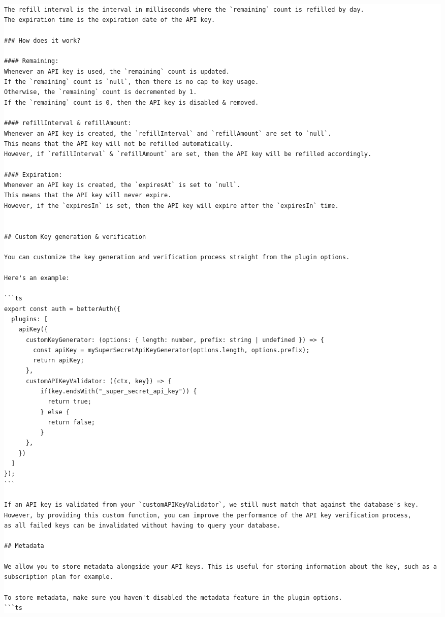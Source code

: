 ````
The refill interval is the interval in milliseconds where the `remaining` count is refilled by day.  
The expiration time is the expiration date of the API key.

### How does it work?

#### Remaining:
Whenever an API key is used, the `remaining` count is updated.  
If the `remaining` count is `null`, then there is no cap to key usage.  
Otherwise, the `remaining` count is decremented by 1.  
If the `remaining` count is 0, then the API key is disabled & removed.

#### refillInterval & refillAmount:
Whenever an API key is created, the `refillInterval` and `refillAmount` are set to `null`.  
This means that the API key will not be refilled automatically.  
However, if `refillInterval` & `refillAmount` are set, then the API key will be refilled accordingly.

#### Expiration:
Whenever an API key is created, the `expiresAt` is set to `null`.  
This means that the API key will never expire.  
However, if the `expiresIn` is set, then the API key will expire after the `expiresIn` time.


## Custom Key generation & verification

You can customize the key generation and verification process straight from the plugin options.

Here's an example:

```ts
export const auth = betterAuth({
  plugins: [
    apiKey({
      customKeyGenerator: (options: { length: number, prefix: string | undefined }) => {
        const apiKey = mySuperSecretApiKeyGenerator(options.length, options.prefix);
        return apiKey;
      },
      customAPIKeyValidator: ({ctx, key}) => {
          if(key.endsWith("_super_secret_api_key")) {
            return true;
          } else {
            return false;
          }
      },
    })
  ]
});
```

If an API key is validated from your `customAPIKeyValidator`, we still must match that against the database's key.
However, by providing this custom function, you can improve the performance of the API key verification process,
as all failed keys can be invalidated without having to query your database.

## Metadata

We allow you to store metadata alongside your API keys. This is useful for storing information about the key, such as a subscription plan for example.

To store metadata, make sure you haven't disabled the metadata feature in the plugin options.
```ts
````